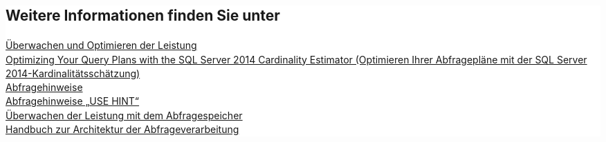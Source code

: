 ## <a name="see-also"></a>Weitere Informationen finden Sie unter  
 [Überwachen und Optimieren der Leistung](../../relational-databases/performance/monitor-and-tune-for-performance.md)   
 [Optimizing Your Query Plans with the SQL Server 2014 Cardinality Estimator (Optimieren Ihrer Abfragepläne mit der SQL Server 2014-Kardinalitätsschätzung)](http://msdn.microsoft.com/library/dn673537.aspx)  
 [Abfragehinweise](../../t-sql/queries/hints-transact-sql-query.md)     
 [Abfragehinweise „USE HINT“](../../t-sql/queries/hints-transact-sql-query.md#use_hint)       
 [Überwachen der Leistung mit dem Abfragespeicher](../../relational-databases/performance/monitoring-performance-by-using-the-query-store.md)    
 [Handbuch zur Architektur der Abfrageverarbeitung](../../relational-databases/query-processing-architecture-guide.md)   

